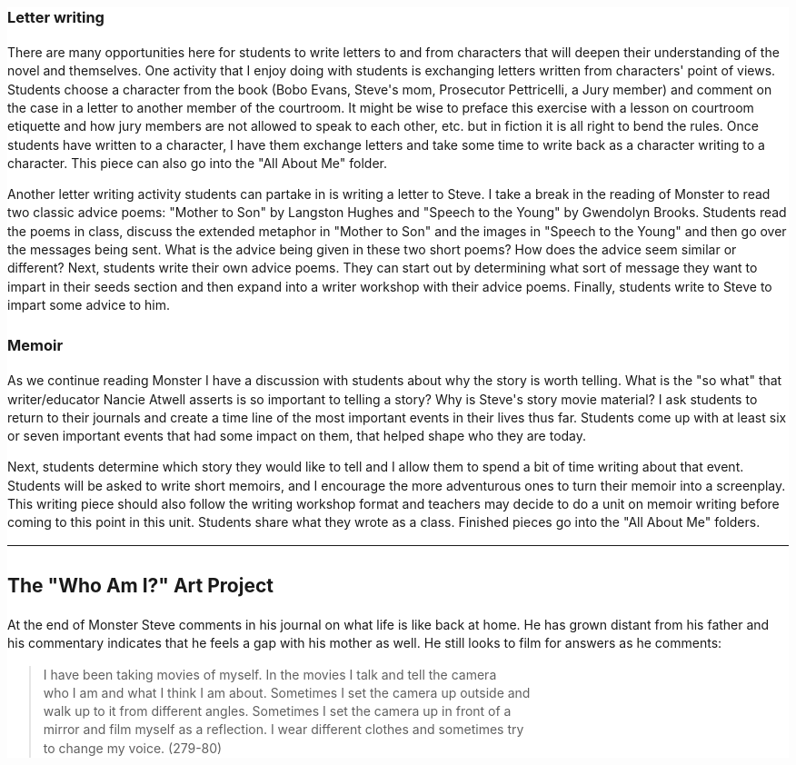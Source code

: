 <h3>
Letter writing
</h3>
<p>
There are many opportunities here for students to write letters to and from characters that will deepen their understanding of the novel and themselves.  One activity that I enjoy doing with students is exchanging letters written from characters' point of views. Students choose a character from the book (Bobo Evans, Steve's mom, Prosecutor Pettricelli, a Jury member) and comment on the case in a letter to another member of the courtroom.  It might be wise to preface this exercise with a lesson on courtroom etiquette and how jury members are not allowed to speak to each other, etc. but in fiction it is all right to bend the rules.  Once students have written to a character, I have them exchange letters and take some time to write back as a character writing to a character.  This piece can also go into the "All About Me" folder.
</p>
<p>
Another letter writing activity students can partake in is writing a letter to Steve.  I take a break in the reading of Monster to read two classic advice poems: "Mother to Son" by Langston Hughes and "Speech to the Young" by Gwendolyn Brooks.  Students read the poems in class, discuss the extended metaphor in "Mother to Son" and the images in "Speech to the Young" and then go over the messages being sent. What is the advice being given in these two short poems? How does the advice seem similar or different? Next, students write their own advice poems.  They can start out by determining what sort of message they want to impart in their seeds section and then expand into a writer workshop with their advice poems. Finally, students write to Steve to impart some advice to him.
</p>
<h3>
Memoir
</h3>
<p>
As we continue reading Monster I have a discussion with students about why the story is worth telling.  What is the "so what" that writer/educator Nancie Atwell asserts is so important to telling a story?  Why is Steve's story movie material?  I ask students to return to their journals and create a time line of the most important events in their lives thus far.  Students come up with at least six or seven important events that had some impact on them, that helped shape who they are today.
</p>
<p>
Next, students determine which story they would like to tell and I allow them to spend a bit of time writing about that event.  Students will be asked to write short memoirs, and I encourage the more adventurous ones to turn their memoir into a screenplay.  This writing piece should also follow the writing workshop format and teachers may decide to do a unit on memoir writing before coming to this point in this unit. Students share what they wrote as a class.  Finished pieces go into the "All About Me" folders.
</p>
<hr/>
<h2>
The "Who Am I?" Art Project
</h2>
<p>
At the end of Monster Steve comments in his journal on what life is like back at home.  He has grown distant from his father and his commentary indicates that he feels a gap with his mother as well.  He still looks to film for answers as he comments:
</p>
<blockquote>
<dl>
<dt>
I have been taking movies of myself.  In the movies I talk and tell the camera
<dt>
who I  am and what I think I am about.  Sometimes I set the camera up outside and
<dt>
walk up to it from different angles.  Sometimes I set the camera up in front of a
<dt>
mirror and film myself as a reflection.  I wear different clothes and sometimes try
<dt>
to change my voice. (279-80)
</dt>